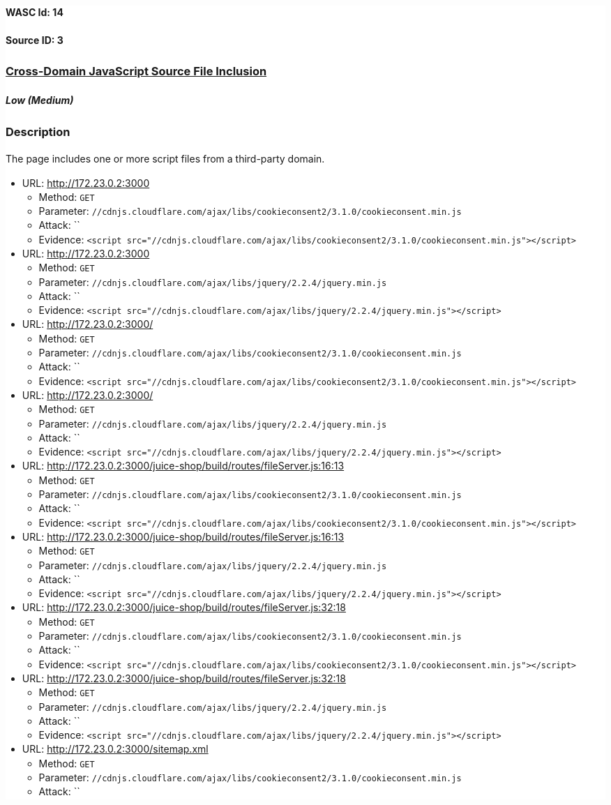 
#### WASC Id: 14

#### Source ID: 3

### [ Cross-Domain JavaScript Source File Inclusion ](https://www.zaproxy.org/docs/alerts/10017/)



##### Low (Medium)

### Description

The page includes one or more script files from a third-party domain.

* URL: http://172.23.0.2:3000
  * Method: `GET`
  * Parameter: `//cdnjs.cloudflare.com/ajax/libs/cookieconsent2/3.1.0/cookieconsent.min.js`
  * Attack: ``
  * Evidence: `<script src="//cdnjs.cloudflare.com/ajax/libs/cookieconsent2/3.1.0/cookieconsent.min.js"></script>`
* URL: http://172.23.0.2:3000
  * Method: `GET`
  * Parameter: `//cdnjs.cloudflare.com/ajax/libs/jquery/2.2.4/jquery.min.js`
  * Attack: ``
  * Evidence: `<script src="//cdnjs.cloudflare.com/ajax/libs/jquery/2.2.4/jquery.min.js"></script>`
* URL: http://172.23.0.2:3000/
  * Method: `GET`
  * Parameter: `//cdnjs.cloudflare.com/ajax/libs/cookieconsent2/3.1.0/cookieconsent.min.js`
  * Attack: ``
  * Evidence: `<script src="//cdnjs.cloudflare.com/ajax/libs/cookieconsent2/3.1.0/cookieconsent.min.js"></script>`
* URL: http://172.23.0.2:3000/
  * Method: `GET`
  * Parameter: `//cdnjs.cloudflare.com/ajax/libs/jquery/2.2.4/jquery.min.js`
  * Attack: ``
  * Evidence: `<script src="//cdnjs.cloudflare.com/ajax/libs/jquery/2.2.4/jquery.min.js"></script>`
* URL: http://172.23.0.2:3000/juice-shop/build/routes/fileServer.js:16:13
  * Method: `GET`
  * Parameter: `//cdnjs.cloudflare.com/ajax/libs/cookieconsent2/3.1.0/cookieconsent.min.js`
  * Attack: ``
  * Evidence: `<script src="//cdnjs.cloudflare.com/ajax/libs/cookieconsent2/3.1.0/cookieconsent.min.js"></script>`
* URL: http://172.23.0.2:3000/juice-shop/build/routes/fileServer.js:16:13
  * Method: `GET`
  * Parameter: `//cdnjs.cloudflare.com/ajax/libs/jquery/2.2.4/jquery.min.js`
  * Attack: ``
  * Evidence: `<script src="//cdnjs.cloudflare.com/ajax/libs/jquery/2.2.4/jquery.min.js"></script>`
* URL: http://172.23.0.2:3000/juice-shop/build/routes/fileServer.js:32:18
  * Method: `GET`
  * Parameter: `//cdnjs.cloudflare.com/ajax/libs/cookieconsent2/3.1.0/cookieconsent.min.js`
  * Attack: ``
  * Evidence: `<script src="//cdnjs.cloudflare.com/ajax/libs/cookieconsent2/3.1.0/cookieconsent.min.js"></script>`
* URL: http://172.23.0.2:3000/juice-shop/build/routes/fileServer.js:32:18
  * Method: `GET`
  * Parameter: `//cdnjs.cloudflare.com/ajax/libs/jquery/2.2.4/jquery.min.js`
  * Attack: ``
  * Evidence: `<script src="//cdnjs.cloudflare.com/ajax/libs/jquery/2.2.4/jquery.min.js"></script>`
* URL: http://172.23.0.2:3000/sitemap.xml
  * Method: `GET`
  * Parameter: `//cdnjs.cloudflare.com/ajax/libs/cookieconsent2/3.1.0/cookieconsent.min.js`
  * Attack: ``